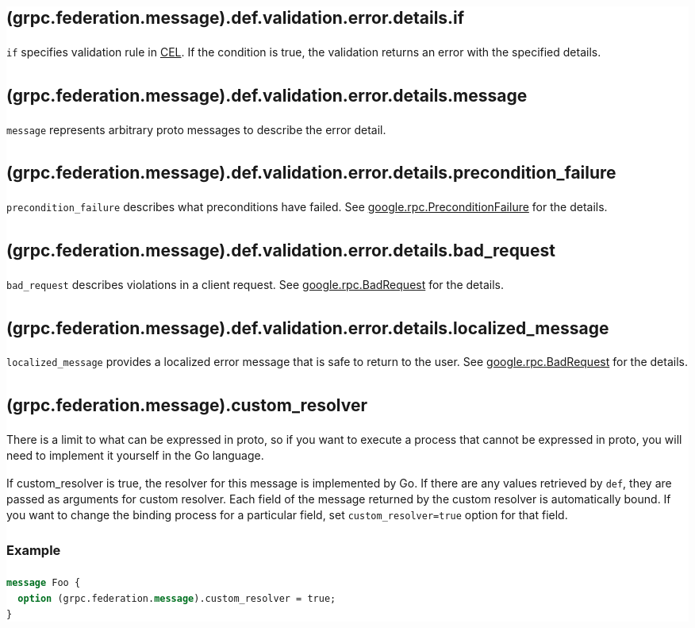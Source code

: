## (grpc.federation.message).def.validation.error.details.if

`if` specifies validation rule in [CEL](./cel.md). If the condition is true, the validation returns an error with the specified details.

## (grpc.federation.message).def.validation.error.details.message

`message` represents arbitrary proto messages to describe the error detail.

## (grpc.federation.message).def.validation.error.details.precondition_failure

`precondition_failure` describes what preconditions have failed. See [google.rpc.PreconditionFailure](https://github.com/googleapis/googleapis/blob/89b562b76f5b215990a20d3ea08bc6e1c0377906/google/rpc/error_details.proto#L144) for the details.

## (grpc.federation.message).def.validation.error.details.bad_request

`bad_request` describes violations in a client request. See [google.rpc.BadRequest](https://github.com/googleapis/googleapis/blob/89b562b76f5b215990a20d3ea08bc6e1c0377906/google/rpc/error_details.proto#L170) for the details.

## (grpc.federation.message).def.validation.error.details.localized_message

`localized_message` provides a localized error message that is safe to return to the user. See [google.rpc.BadRequest](https://github.com/googleapis/googleapis/blob/89b562b76f5b215990a20d3ea08bc6e1c0377906/google/rpc/error_details.proto#L277) for the details.

## (grpc.federation.message).custom_resolver

There is a limit to what can be expressed in proto, so if you want to execute a process that cannot be expressed in proto, you will need to implement it yourself in the Go language.  

If custom_resolver is true, the resolver for this message is implemented by Go.
If there are any values retrieved by `def`, they are passed as arguments for custom resolver.
Each field of the message returned by the custom resolver is automatically bound.
If you want to change the binding process for a particular field, set `custom_resolver=true` option for that field.

### Example

```proto
message Foo {
  option (grpc.federation.message).custom_resolver = true;
}
```
